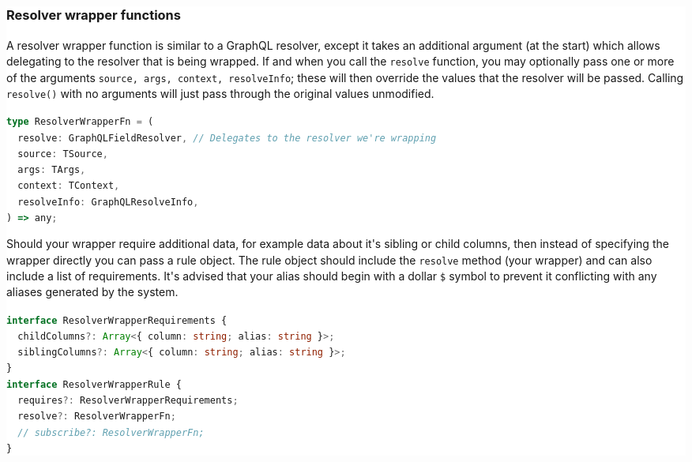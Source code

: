 ### Resolver wrapper functions

A resolver wrapper function is similar to a GraphQL resolver, except it takes an
additional argument (at the start) which allows delegating to the resolver that
is being wrapped. If and when you call the `resolve` function, you may
optionally pass one or more of the arguments
`source, args, context, resolveInfo`; these will then override the values that
the resolver will be passed. Calling `resolve()` with no arguments will just
pass through the original values unmodified.

```ts
type ResolverWrapperFn = (
  resolve: GraphQLFieldResolver, // Delegates to the resolver we're wrapping
  source: TSource,
  args: TArgs,
  context: TContext,
  resolveInfo: GraphQLResolveInfo,
) => any;
```

Should your wrapper require additional data, for example data about it's sibling
or child columns, then instead of specifying the wrapper directly you can pass a
rule object. The rule object should include the `resolve` method (your wrapper)
and can also include a list of requirements. It's advised that your alias should
begin with a dollar `$` symbol to prevent it conflicting with any aliases
generated by the system.

```ts
interface ResolverWrapperRequirements {
  childColumns?: Array<{ column: string; alias: string }>;
  siblingColumns?: Array<{ column: string; alias: string }>;
}
interface ResolverWrapperRule {
  requires?: ResolverWrapperRequirements;
  resolve?: ResolverWrapperFn;
  // subscribe?: ResolverWrapperFn;
}
```
